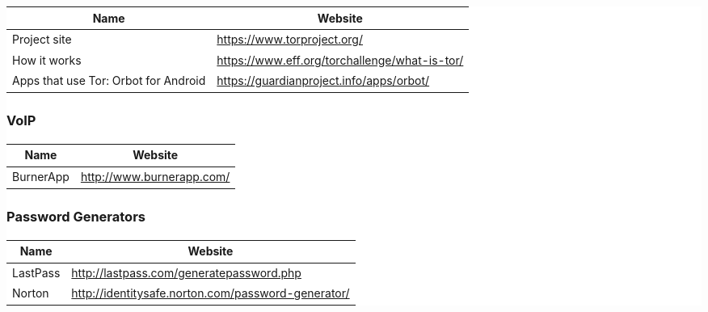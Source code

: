 | Name | Website |
| ---- | ------- |
|Project site| <https://www.torproject.org/> |
|How it works| <https://www.eff.org/torchallenge/what-is-tor/> |
|Apps that use Tor: Orbot for Android| <https://guardianproject.info/apps/orbot/> |

### VoIP

| Name | Website |
| ---- | ------- |
|BurnerApp| <http://www.burnerapp.com/> |

### Password Generators

| Name | Website |
| ---- | ------- |
|LastPass| <http://lastpass.com/generatepassword.php> |
|Norton| <http://identitysafe.norton.com/password-generator/> |
